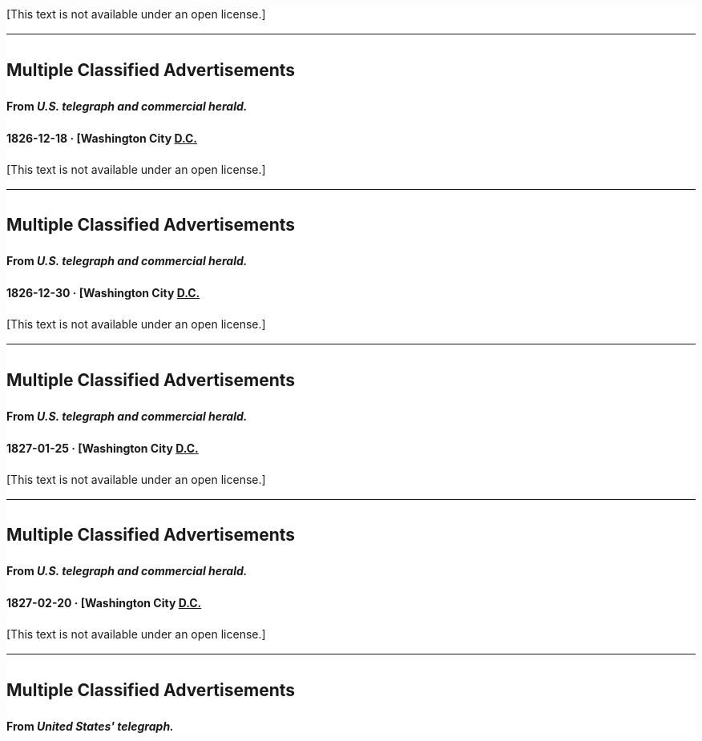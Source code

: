 [This text is not available under an open license.]

---

## Multiple Classified Advertisements

#### From _U.S. telegraph and commercial herald._

#### 1826-12-18 &middot; [Washington City [D.C.](http://dbpedia.org/resource/Washington%2C_D.C.)

[This text is not available under an open license.]

---

## Multiple Classified Advertisements

#### From _U.S. telegraph and commercial herald._

#### 1826-12-30 &middot; [Washington City [D.C.](http://dbpedia.org/resource/Washington%2C_D.C.)

[This text is not available under an open license.]

---

## Multiple Classified Advertisements

#### From _U.S. telegraph and commercial herald._

#### 1827-01-25 &middot; [Washington City [D.C.](http://dbpedia.org/resource/Washington%2C_D.C.)

[This text is not available under an open license.]

---

## Multiple Classified Advertisements

#### From _U.S. telegraph and commercial herald._

#### 1827-02-20 &middot; [Washington City [D.C.](http://dbpedia.org/resource/Washington%2C_D.C.)

[This text is not available under an open license.]

---

## Multiple Classified Advertisements

#### From _United States' telegraph._
